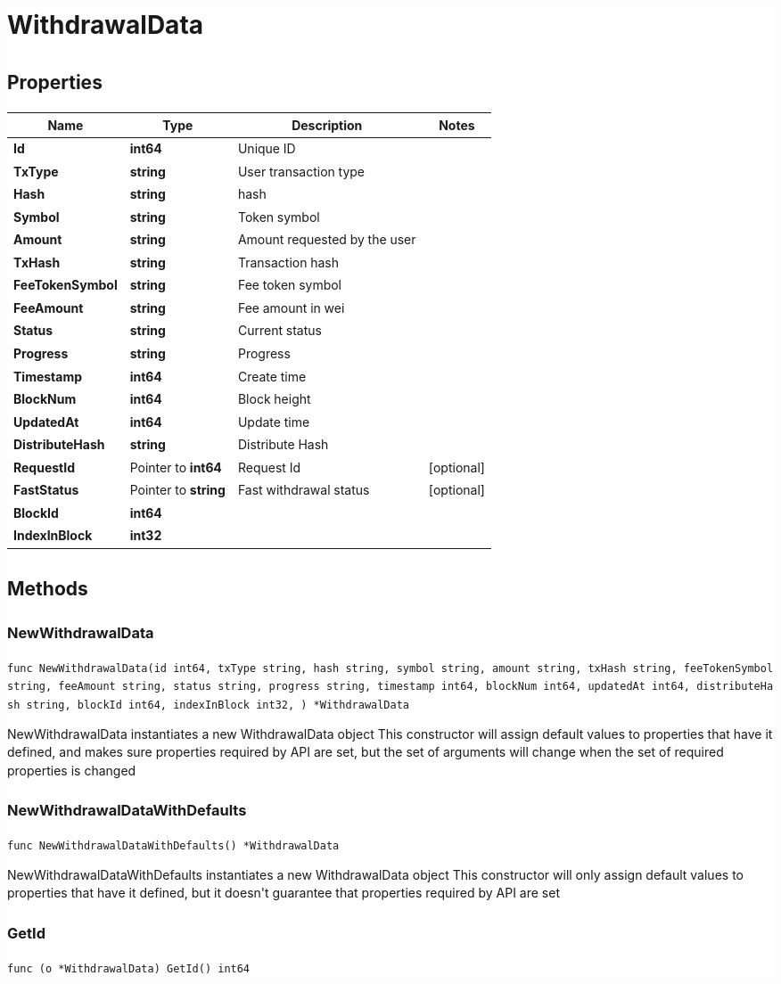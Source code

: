 # WithdrawalData

## Properties

Name | Type | Description | Notes
------------ | ------------- | ------------- | -------------
**Id** | **int64** | Unique ID | 
**TxType** | **string** | User transaction type | 
**Hash** | **string** | hash | 
**Symbol** | **string** | Token symbol | 
**Amount** | **string** | Amount requested by the user | 
**TxHash** | **string** | Transaction hash | 
**FeeTokenSymbol** | **string** | Fee token symbol | 
**FeeAmount** | **string** | Fee amount in wei | 
**Status** | **string** | Current status | 
**Progress** | **string** | Progress | 
**Timestamp** | **int64** | Create time | 
**BlockNum** | **int64** | Block height | 
**UpdatedAt** | **int64** | Update time | 
**DistributeHash** | **string** | Distribute Hash | 
**RequestId** | Pointer to **int64** | Request Id | [optional] 
**FastStatus** | Pointer to **string** | Fast withdrawal status | [optional] 
**BlockId** | **int64** |  | 
**IndexInBlock** | **int32** |  | 

## Methods

### NewWithdrawalData

`func NewWithdrawalData(id int64, txType string, hash string, symbol string, amount string, txHash string, feeTokenSymbol string, feeAmount string, status string, progress string, timestamp int64, blockNum int64, updatedAt int64, distributeHash string, blockId int64, indexInBlock int32, ) *WithdrawalData`

NewWithdrawalData instantiates a new WithdrawalData object
This constructor will assign default values to properties that have it defined,
and makes sure properties required by API are set, but the set of arguments
will change when the set of required properties is changed

### NewWithdrawalDataWithDefaults

`func NewWithdrawalDataWithDefaults() *WithdrawalData`

NewWithdrawalDataWithDefaults instantiates a new WithdrawalData object
This constructor will only assign default values to properties that have it defined,
but it doesn't guarantee that properties required by API are set

### GetId

`func (o *WithdrawalData) GetId() int64`
